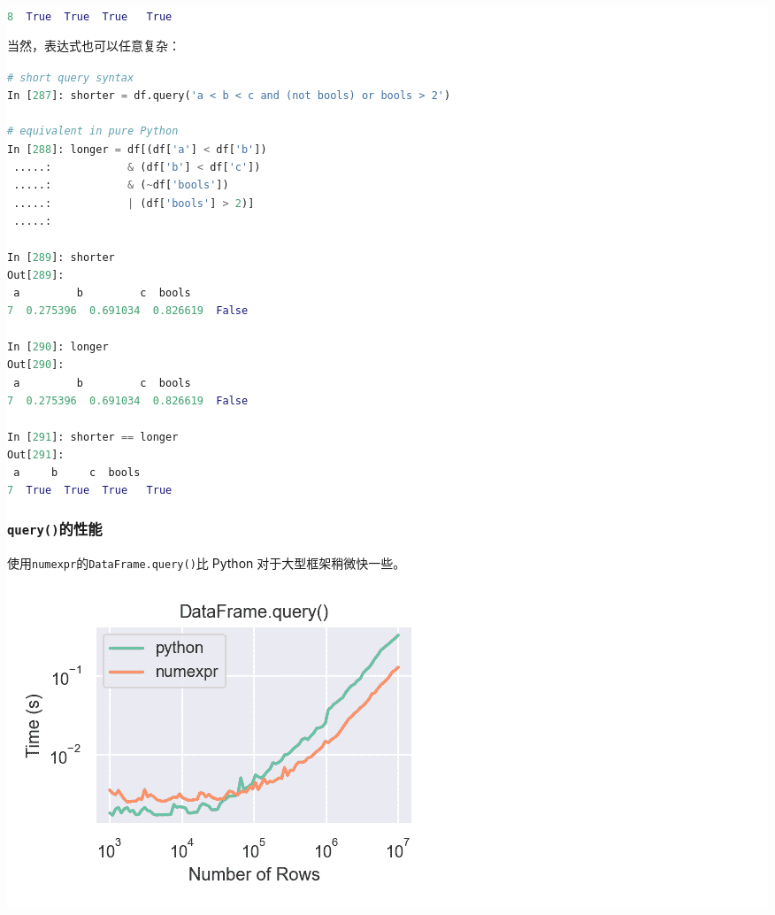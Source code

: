 ```py
8  True  True  True   True 
```

当然，表达式也可以任意复杂：

```py
# short query syntax
In [287]: shorter = df.query('a < b < c and (not bools) or bools > 2')

# equivalent in pure Python
In [288]: longer = df[(df['a'] < df['b'])
 .....:            & (df['b'] < df['c'])
 .....:            & (~df['bools'])
 .....:            | (df['bools'] > 2)]
 .....: 

In [289]: shorter
Out[289]: 
 a         b         c  bools
7  0.275396  0.691034  0.826619  False

In [290]: longer
Out[290]: 
 a         b         c  bools
7  0.275396  0.691034  0.826619  False

In [291]: shorter == longer
Out[291]: 
 a     b     c  bools
7  True  True  True   True 
```

### `query()`的性能

使用`numexpr`的`DataFrame.query()`比 Python 对于大型框架稍微快一些。

![../_images/query-perf.png](img/5c9dcf2ea447b26d588f19d23146ea2a.png)
